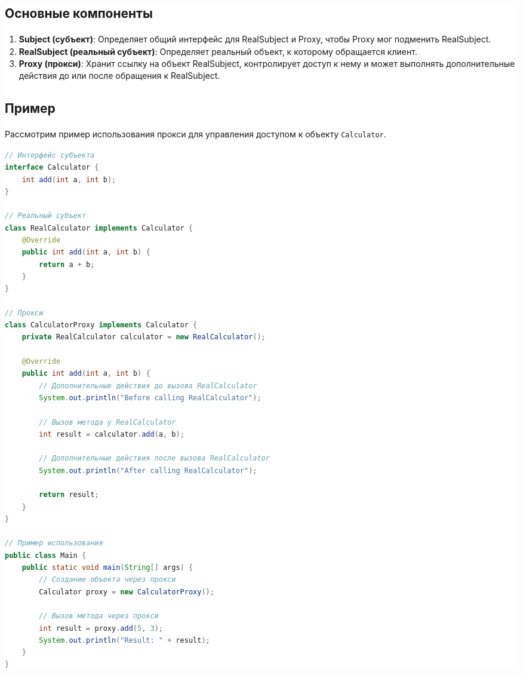 ## Основные компоненты
1. **Subject (субъект)**: Определяет общий интерфейс для RealSubject и Proxy, чтобы Proxy мог подменить RealSubject.
2. **RealSubject (реальный субъект)**: Определяет реальный объект, к которому обращается клиент.
3. **Proxy (прокси)**: Хранит ссылку на объект RealSubject, контролирует доступ к нему и может выполнять дополнительные действия до или после обращения к RealSubject.

## Пример
Рассмотрим пример использования прокси для управления доступом к объекту `Calculator`.

```java
// Интерфейс субъекта
interface Calculator {
    int add(int a, int b);
}

// Реальный субъект
class RealCalculator implements Calculator {
    @Override
    public int add(int a, int b) {
        return a + b;
    }
}

// Прокси
class CalculatorProxy implements Calculator {
    private RealCalculator calculator = new RealCalculator();

    @Override
    public int add(int a, int b) {
        // Дополнительные действия до вызова RealCalculator
        System.out.println("Before calling RealCalculator");
        
        // Вызов метода у RealCalculator
        int result = calculator.add(a, b);
        
        // Дополнительные действия после вызова RealCalculator
        System.out.println("After calling RealCalculator");
        
        return result;
    }
}

// Пример использования
public class Main {
    public static void main(String[] args) {
        // Создание объекта через прокси
        Calculator proxy = new CalculatorProxy();
        
        // Вызов метода через прокси
        int result = proxy.add(5, 3);
        System.out.println("Result: " + result);
    }
}
```
